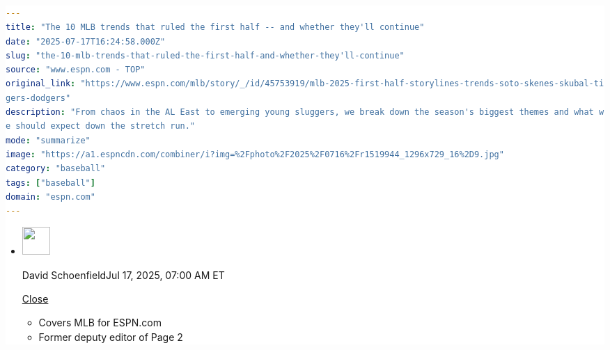```yaml
---
title: "The 10 MLB trends that ruled the first half -- and whether they'll continue"
date: "2025-07-17T16:24:58.000Z"
slug: "the-10-mlb-trends-that-ruled-the-first-half-and-whether-they'll-continue"
source: "www.espn.com - TOP"
original_link: "https://www.espn.com/mlb/story/_/id/45753919/mlb-2025-first-half-storylines-trends-soto-skenes-skubal-tigers-dodgers"
description: "From chaos in the AL East to emerging young sluggers, we break down the season's biggest themes and what we should expect down the stretch run."
mode: "summarize"
image: "https://a1.espncdn.com/combiner/i?img=%2Fphoto%2F2025%2F0716%2Fr1519944_1296x729_16%2D9.jpg"
category: "baseball"
tags: ["baseball"]
domain: "espn.com"
---
```

<div id="readability-page-1" class="page"><div><div><ul><li><p><img src="https://a.espncdn.com/combiner/i?img=/i/columnists/full/schoenfield_david.png&amp;h=80&amp;w=80&amp;scale=crop" alt="" width="40" height="40"></p><p>David Schoenfield<span>Jul 17, 2025, 07:00 AM ET</span></p><div><p><a href="#">Close</a></p><ul><li>Covers MLB for ESPN.com
</li><li>Former deputy editor of Page 2
